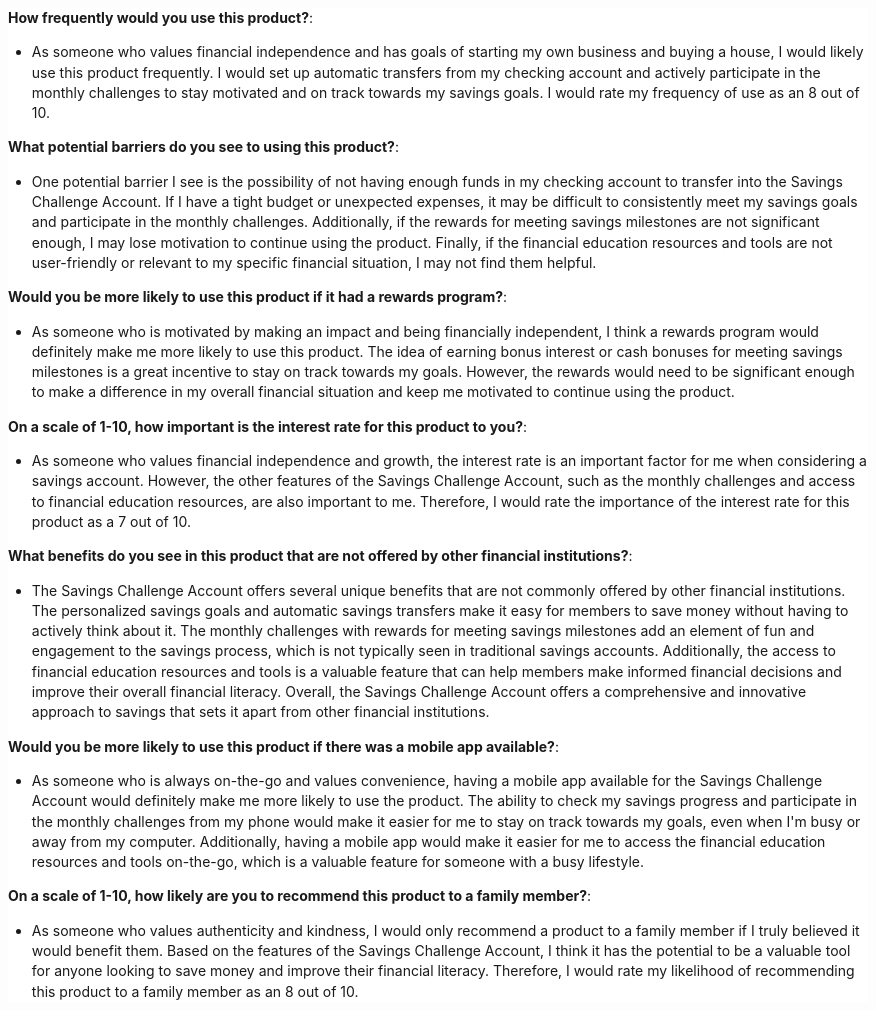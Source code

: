**How frequently would you use this product?**: 

- As someone who values financial independence and has goals of starting my own business and buying a house, I would likely use this product frequently. I would set up automatic transfers from my checking account and actively participate in the monthly challenges to stay motivated and on track towards my savings goals. I would rate my frequency of use as an 8 out of 10.

**What potential barriers do you see to using this product?**: 

- One potential barrier I see is the possibility of not having enough funds in my checking account to transfer into the Savings Challenge Account. If I have a tight budget or unexpected expenses, it may be difficult to consistently meet my savings goals and participate in the monthly challenges. Additionally, if the rewards for meeting savings milestones are not significant enough, I may lose motivation to continue using the product. Finally, if the financial education resources and tools are not user-friendly or relevant to my specific financial situation, I may not find them helpful.

**Would you be more likely to use this product if it had a rewards program?**: 

- As someone who is motivated by making an impact and being financially independent, I think a rewards program would definitely make me more likely to use this product. The idea of earning bonus interest or cash bonuses for meeting savings milestones is a great incentive to stay on track towards my goals. However, the rewards would need to be significant enough to make a difference in my overall financial situation and keep me motivated to continue using the product.

**On a scale of 1-10, how important is the interest rate for this product to you?**: 

- As someone who values financial independence and growth, the interest rate is an important factor for me when considering a savings account. However, the other features of the Savings Challenge Account, such as the monthly challenges and access to financial education resources, are also important to me. Therefore, I would rate the importance of the interest rate for this product as a 7 out of 10.

**What benefits do you see in this product that are not offered by other financial institutions?**: 

- The Savings Challenge Account offers several unique benefits that are not commonly offered by other financial institutions. The personalized savings goals and automatic savings transfers make it easy for members to save money without having to actively think about it. The monthly challenges with rewards for meeting savings milestones add an element of fun and engagement to the savings process, which is not typically seen in traditional savings accounts. Additionally, the access to financial education resources and tools is a valuable feature that can help members make informed financial decisions and improve their overall financial literacy. Overall, the Savings Challenge Account offers a comprehensive and innovative approach to savings that sets it apart from other financial institutions.

**Would you be more likely to use this product if there was a mobile app available?**: 

- As someone who is always on-the-go and values convenience, having a mobile app available for the Savings Challenge Account would definitely make me more likely to use the product. The ability to check my savings progress and participate in the monthly challenges from my phone would make it easier for me to stay on track towards my goals, even when I'm busy or away from my computer. Additionally, having a mobile app would make it easier for me to access the financial education resources and tools on-the-go, which is a valuable feature for someone with a busy lifestyle.

**On a scale of 1-10, how likely are you to recommend this product to a family member?**: 

- As someone who values authenticity and kindness, I would only recommend a product to a family member if I truly believed it would benefit them. Based on the features of the Savings Challenge Account, I think it has the potential to be a valuable tool for anyone looking to save money and improve their financial literacy. Therefore, I would rate my likelihood of recommending this product to a family member as an 8 out of 10.
